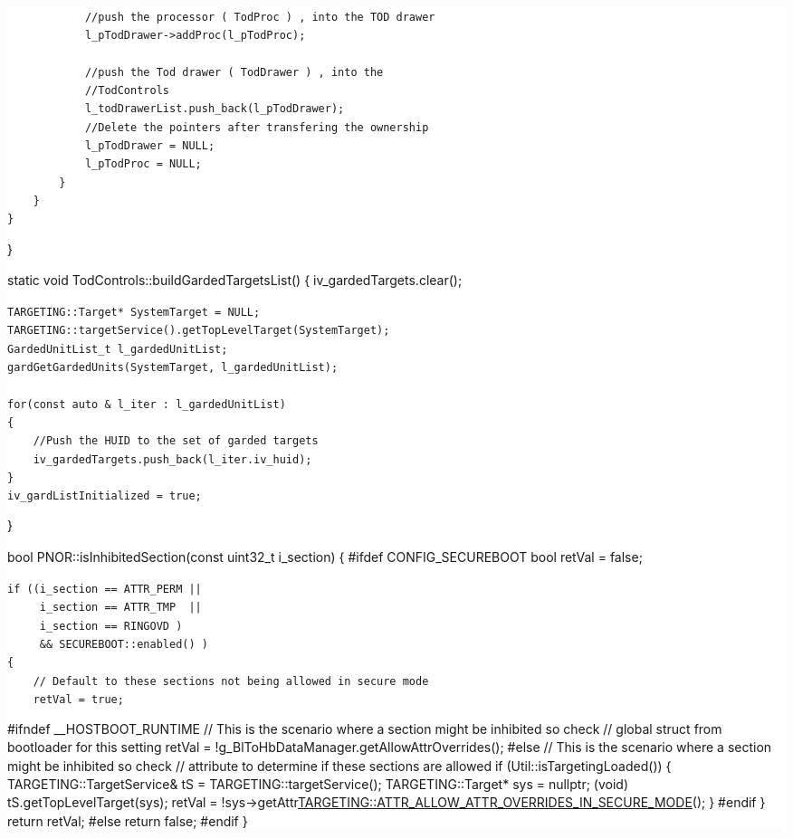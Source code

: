                 //push the processor ( TodProc ) , into the TOD drawer
                l_pTodDrawer->addProc(l_pTodProc);

                //push the Tod drawer ( TodDrawer ) , into the
                //TodControls
                l_todDrawerList.push_back(l_pTodDrawer);
                //Delete the pointers after transfering the ownership
                l_pTodDrawer = NULL;
                l_pTodProc = NULL;
            }
        }
    }
}

static void TodControls::buildGardedTargetsList()
{
    iv_gardedTargets.clear();

    TARGETING::Target* SystemTarget = NULL;
    TARGETING::targetService().getTopLevelTarget(SystemTarget);
    GardedUnitList_t l_gardedUnitList;
    gardGetGardedUnits(SystemTarget, l_gardedUnitList);

    for(const auto & l_iter : l_gardedUnitList)
    {
        //Push the HUID to the set of garded targets
        iv_gardedTargets.push_back(l_iter.iv_huid);
    }
    iv_gardListInitialized = true;
}

bool PNOR::isInhibitedSection(const uint32_t i_section)
{
#ifdef CONFIG_SECUREBOOT
    bool retVal = false;

    if ((i_section == ATTR_PERM ||
         i_section == ATTR_TMP  ||
         i_section == RINGOVD )
         && SECUREBOOT::enabled() )
    {
        // Default to these sections not being allowed in secure mode
        retVal = true;


#ifndef __HOSTBOOT_RUNTIME
        // This is the scenario where a section might be inhibited so check
        // global struct from bootloader for this setting
        retVal = !g_BlToHbDataManager.getAllowAttrOverrides();
#else
        // This is the scenario where a section might be inhibited so check
        // attribute to determine if these sections are allowed
        if (Util::isTargetingLoaded())
        {
            TARGETING::TargetService& tS = TARGETING::targetService();
            TARGETING::Target* sys = nullptr;
            (void) tS.getTopLevelTarget(sys);
            retVal = !sys->getAttr<TARGETING::ATTR_ALLOW_ATTR_OVERRIDES_IN_SECURE_MODE>();
       }
#endif
    }
    return retVal;
#else
    return false;
#endif
}
